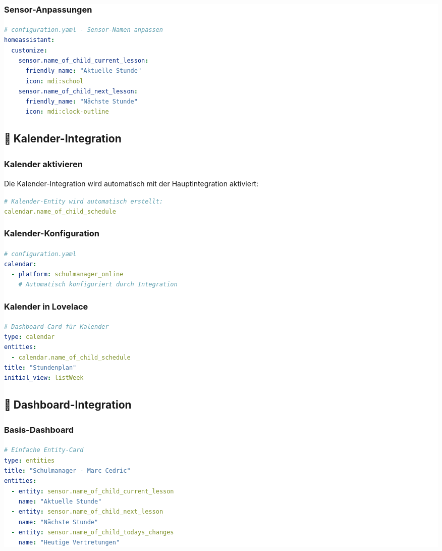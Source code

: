### Sensor-Anpassungen

```yaml
# configuration.yaml - Sensor-Namen anpassen
homeassistant:
  customize:
    sensor.name_of_child_current_lesson:
      friendly_name: "Aktuelle Stunde"
      icon: mdi:school
    sensor.name_of_child_next_lesson:
      friendly_name: "Nächste Stunde"
      icon: mdi:clock-outline
```

## 📅 Kalender-Integration

### Kalender aktivieren

Die Kalender-Integration wird automatisch mit der Hauptintegration aktiviert:

```yaml
# Kalender-Entity wird automatisch erstellt:
calendar.name_of_child_schedule
```

### Kalender-Konfiguration

```yaml
# configuration.yaml
calendar:
  - platform: schulmanager_online
    # Automatisch konfiguriert durch Integration
```

### Kalender in Lovelace

```yaml
# Dashboard-Card für Kalender
type: calendar
entities:
  - calendar.name_of_child_schedule
title: "Stundenplan"
initial_view: listWeek
```

## 🎨 Dashboard-Integration

### Basis-Dashboard

```yaml
# Einfache Entity-Card
type: entities
title: "Schulmanager - Marc Cedric"
entities:
  - entity: sensor.name_of_child_current_lesson
    name: "Aktuelle Stunde"
  - entity: sensor.name_of_child_next_lesson
    name: "Nächste Stunde"
  - entity: sensor.name_of_child_todays_changes
    name: "Heutige Vertretungen"
```
